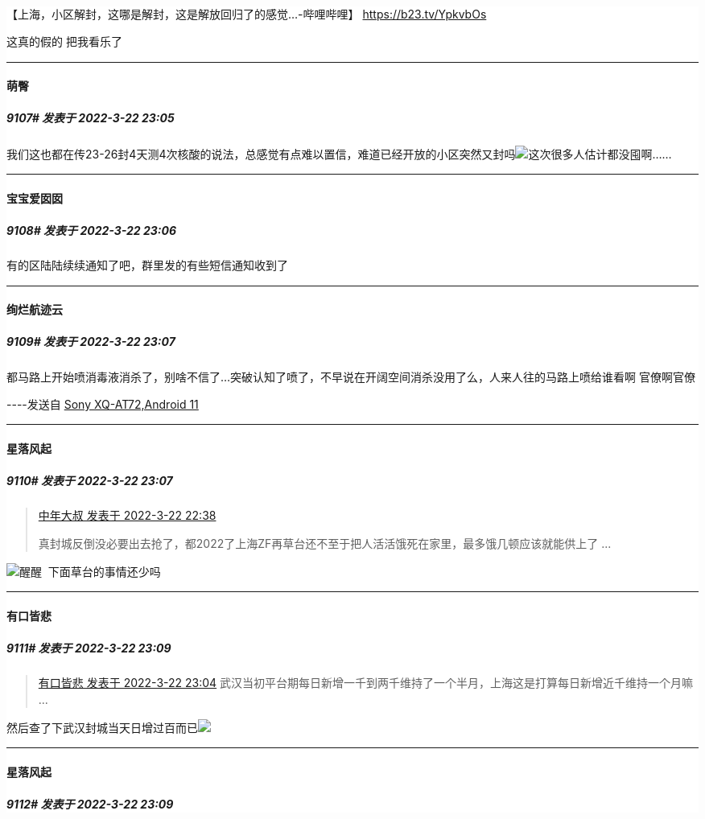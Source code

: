 【上海，小区解封，这哪是解封，这是解放回归了的感觉…-哔哩哔哩】 https://b23.tv/YpkvbOs

这真的假的 把我看乐了

*****

####  萌臀  
##### 9107#       发表于 2022-3-22 23:05

我们这也都在传23-26封4天测4次核酸的说法，总感觉有点难以置信，难道已经开放的小区突然又封吗<img src="https://static.saraba1st.com/image/smiley/face2017/001.png" referrerpolicy="no-referrer">这次很多人估计都没囤啊……



*****

####  宝宝爱囡囡  
##### 9108#       发表于 2022-3-22 23:06

有的区陆陆续续通知了吧，群里发的有些短信通知收到了

*****

####  绚烂航迹云  
##### 9109#       发表于 2022-3-22 23:07

都马路上开始喷消毒液消杀了，别啥不信了…突破认知了喷了，不早说在开阔空间消杀没用了么，人来人往的马路上喷给谁看啊
官僚啊官僚

----发送自 [Sony XQ-AT72,Android 11](http://stage1.5j4m.com/?1.37)

*****

####  星落风起  
##### 9110#       发表于 2022-3-22 23:07

<blockquote><a href="httphttps://bbs.saraba1st.com/2b/forum.php?mod=redirect&amp;goto=findpost&amp;pid=55147690&amp;ptid=2039346" target="_blank">中年大叔 发表于 2022-3-22 22:38</a>

真封城反倒没必要出去抢了，都2022了上海ZF再草台还不至于把人活活饿死在家里，最多饿几顿应该就能供上了 ...</blockquote>
<img src="https://static.saraba1st.com/image/smiley/face2017/067.png" referrerpolicy="no-referrer">醒醒  下面草台的事情还少吗

*****

####  有口皆悲  
##### 9111#       发表于 2022-3-22 23:09

<blockquote><a href="httphttps://bbs.saraba1st.com/2b/forum.php?mod=redirect&amp;goto=findpost&amp;pid=55148000&amp;ptid=2039346" target="_blank">有口皆悲 发表于 2022-3-22 23:04</a>
武汉当初平台期每日新增一千到两千维持了一个半月，上海这是打算每日新增近千维持一个月嘛 ...</blockquote>
然后查了下武汉封城当天日增过百而已<img src="https://static.saraba1st.com/image/smiley/face2017/187.png" referrerpolicy="no-referrer">

*****

####  星落风起  
##### 9112#       发表于 2022-3-22 23:09
